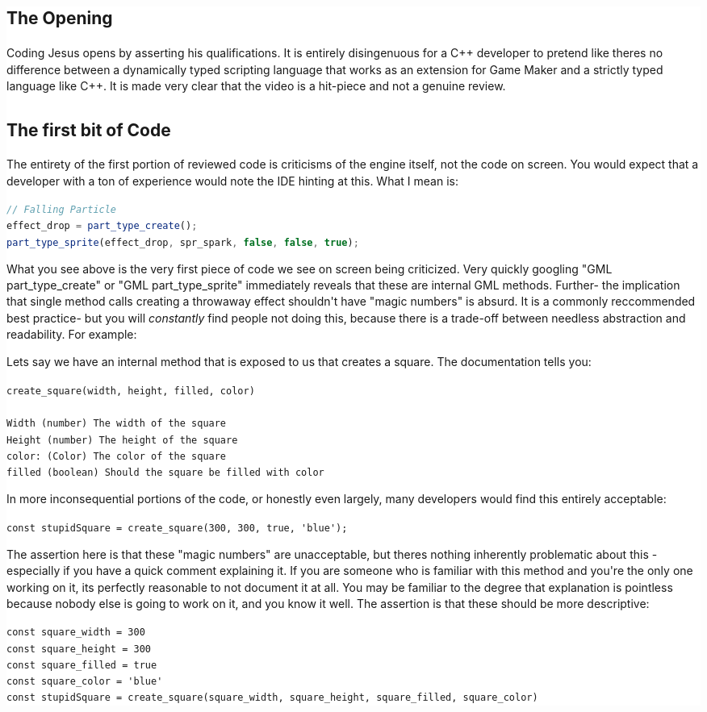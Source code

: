 ## The Opening
Coding Jesus opens by asserting his qualifications. It is entirely disingenuous for a C++ developer to pretend like theres no difference between a dynamically typed scripting language that works as an extension for Game Maker and a strictly typed language like C++. It is made very clear that the video is a hit-piece and not a genuine review. 

## The first bit of Code
The entirety of the first portion of reviewed code is criticisms of the engine itself, not the code on screen. You would expect that a developer with a ton of experience would note the IDE hinting at this. What I mean is:


```ts
// Falling Particle
effect_drop = part_type_create();
part_type_sprite(effect_drop, spr_spark, false, false, true);
```

What you see above is the very first piece of code we see on screen being criticized. Very quickly googling "GML part_type_create" or "GML part_type_sprite" immediately reveals that these are internal GML methods. Further- the implication that single method calls creating a throwaway effect shouldn't have "magic numbers" is absurd. It is a commonly reccommended best practice- but you will *constantly* find people not doing this, because there is a trade-off between needless abstraction and readability. For example:

Lets say we have an internal method that is exposed to us that creates a square. The documentation tells you:
```
create_square(width, height, filled, color)

Width (number) The width of the square
Height (number) The height of the square
color: (Color) The color of the square
filled (boolean) Should the square be filled with color
```

In more inconsequential portions of the code, or honestly even largely, many developers would find this entirely acceptable:
```
const stupidSquare = create_square(300, 300, true, 'blue');
```

The assertion here is that these "magic numbers" are unacceptable, but theres nothing inherently problematic about this - especially if you have a quick comment explaining it. If you are someone who is familiar with this method and you're the only one working on it, its perfectly reasonable to not document it at all. You may be familiar to the degree that explanation is pointless because nobody else is going to work on it, and you know it well. The assertion is that these should be more descriptive:
```
const square_width = 300
const square_height = 300
const square_filled = true
const square_color = 'blue'
const stupidSquare = create_square(square_width, square_height, square_filled, square_color)
```
